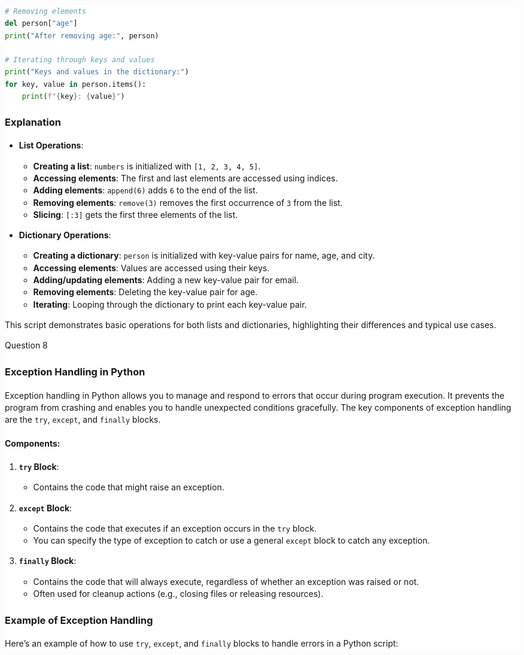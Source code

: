 ```python
# Removing elements
del person["age"]
print("After removing age:", person)

# Iterating through keys and values
print("Keys and values in the dictionary:")
for key, value in person.items():
    print(f"{key}: {value}")
```

### Explanation

- **List Operations**:
  - **Creating a list**: `numbers` is initialized with `[1, 2, 3, 4, 5]`.
  - **Accessing elements**: The first and last elements are accessed using indices.
  - **Adding elements**: `append(6)` adds `6` to the end of the list.
  - **Removing elements**: `remove(3)` removes the first occurrence of `3` from the list.
  - **Slicing**: `[:3]` gets the first three elements of the list.

- **Dictionary Operations**:
  - **Creating a dictionary**: `person` is initialized with key-value pairs for name, age, and city.
  - **Accessing elements**: Values are accessed using their keys.
  - **Adding/updating elements**: Adding a new key-value pair for email.
  - **Removing elements**: Deleting the key-value pair for age.
  - **Iterating**: Looping through the dictionary to print each key-value pair.

This script demonstrates basic operations for both lists and dictionaries, highlighting their differences and typical use cases.

Question 8
### Exception Handling in Python

Exception handling in Python allows you to manage and respond to errors that occur during program execution. It prevents the program from crashing and enables you to handle unexpected conditions gracefully. The key components of exception handling are the `try`, `except`, and `finally` blocks.

#### Components:

1. **`try` Block**:
   - Contains the code that might raise an exception.
   
2. **`except` Block**:
   - Contains the code that executes if an exception occurs in the `try` block.
   - You can specify the type of exception to catch or use a general `except` block to catch any exception.
   
3. **`finally` Block**:
   - Contains the code that will always execute, regardless of whether an exception was raised or not.
   - Often used for cleanup actions (e.g., closing files or releasing resources).

### Example of Exception Handling

Here’s an example of how to use `try`, `except`, and `finally` blocks to handle errors in a Python script:
